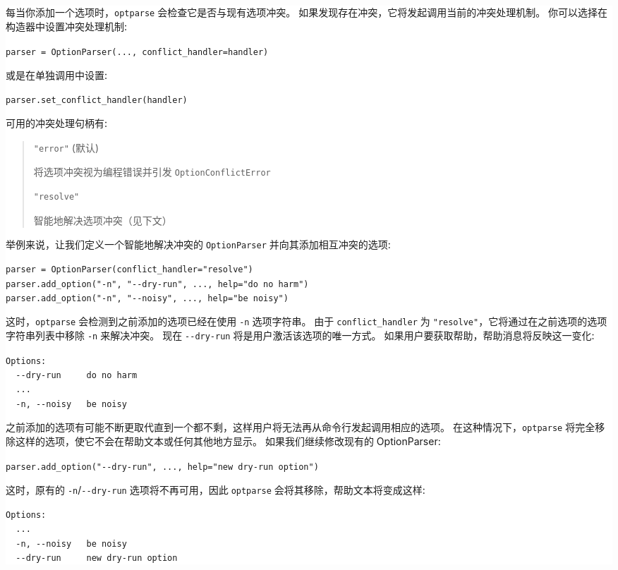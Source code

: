 每当你添加一个选项时，`optparse` 会检查它是否与现有选项冲突。 如果发现存在冲突，它将发起调用当前的冲突处理机制。 你可以选择在构造器中设置冲突处理机制:

    
    
~~~
parser = OptionParser(..., conflict_handler=handler)
~~~

或是在单独调用中设置:

    
    
~~~
parser.set_conflict_handler(handler)
~~~

可用的冲突处理句柄有:

> `"error"` (默认)
>  
>
> 将选项冲突视为编程错误并引发 `OptionConflictError`
>
> `"resolve"`
>  
>
> 智能地解决选项冲突（见下文）

举例来说，让我们定义一个智能地解决冲突的 `OptionParser` 并向其添加相互冲突的选项:

    
    
~~~
parser = OptionParser(conflict_handler="resolve")
parser.add_option("-n", "--dry-run", ..., help="do no harm")
parser.add_option("-n", "--noisy", ..., help="be noisy")
~~~

这时，`optparse` 会检测到之前添加的选项已经在使用 `-n` 选项字符串。 由于 `conflict_handler` 为 `"resolve"`，它将通过在之前选项的选项字符串列表中移除 `-n` 来解决冲突。 现在 `--dry-run` 将是用户激活该选项的唯一方式。 如果用户要获取帮助，帮助消息将反映这一变化:

    
    
~~~
Options:
  --dry-run     do no harm
  ...
  -n, --noisy   be noisy
~~~

之前添加的选项有可能不断更取代直到一个都不剩，这样用户将无法再从命令行发起调用相应的选项。 在这种情况下，`optparse` 将完全移除这样的选项，使它不会在帮助文本或任何其他地方显示。 如果我们继续修改现有的 OptionParser:

    
    
~~~
parser.add_option("--dry-run", ..., help="new dry-run option")
~~~

这时，原有的 `-n`/`--dry-run` 选项将不再可用，因此 `optparse` 会将其移除，帮助文本将变成这样:

    
    
~~~
Options:
  ...
  -n, --noisy   be noisy
  --dry-run     new dry-run option
~~~
